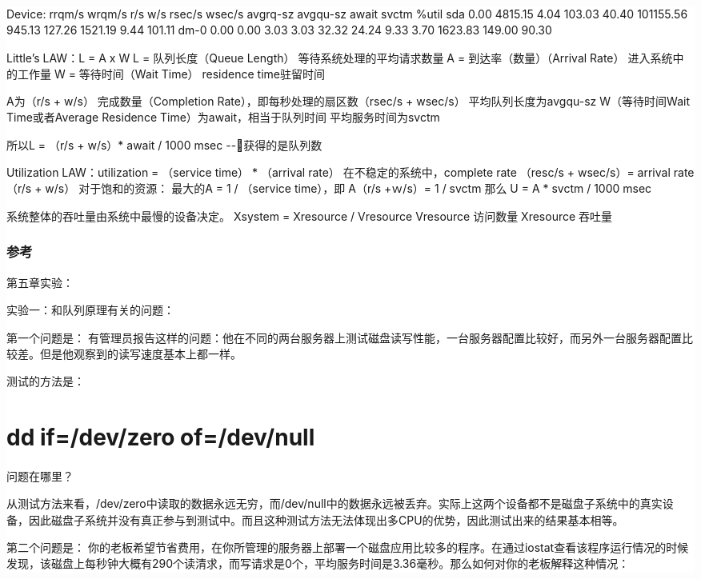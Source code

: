 Device:         rrqm/s   wrqm/s   r/s   w/s   rsec/s   wsec/s avgrq-sz avgqu-sz   await  svctm  %util
sda               0.00  4815.15  4.04 103.03    40.40 101155.56   945.13   127.26 1521.19   9.44 101.11
dm-0              0.00     0.00  3.03  3.03    32.32    24.24     9.33     3.70 1623.83 149.00  90.30

Little’s LAW：L = A x W
L = 队列长度（Queue Length）		等待系统处理的平均请求数量
A = 到达率（数量）（Arrival Rate）	进入系统中的工作量
W = 等待时间（Wait Time）		residence time驻留时间

A为（r/s + w/s）
完成数量（Completion Rate），即每秒处理的扇区数（rsec/s + wsec/s）
平均队列长度为avgqu-sz
W（等待时间Wait Time或者Average Residence Time）为await，相当于队列时间
平均服务时间为svctm

所以L = （r/s + w/s）* await / 1000 msec	--获得的是队列数


Utilization LAW：utilization = （service time） * （arrival rate）
在不稳定的系统中，complete rate （resc/s + wsec/s）= arrival rate （r/s + w/s）
对于饱和的资源：
最大的A = 1 / （service time），即 A（r/s +ｗ/s）= 1 / svctm
那么
U = A * svctm / 1000 msec


系统整体的吞吐量由系统中最慢的设备决定。
Xsystem = Xresource / Vresource
Vresource 访问数量
Xresource 吞吐量


### 参考
第五章实验：

实验一：和队列原理有关的问题：

第一个问题是：
有管理员报告这样的问题：他在不同的两台服务器上测试磁盘读写性能，一台服务器配置比较好，而另外一台服务器配置比较差。但是他观察到的读写速度基本上都一样。

测试的方法是：

# dd if=/dev/zero of=/dev/null

问题在哪里？

从测试方法来看，/dev/zero中读取的数据永远无穷，而/dev/null中的数据永远被丢弃。实际上这两个设备都不是磁盘子系统中的真实设备，因此磁盘子系统并没有真正参与到测试中。而且这种测试方法无法体现出多CPU的优势，因此测试出来的结果基本相等。

第二个问题是：
你的老板希望节省费用，在你所管理的服务器上部署一个磁盘应用比较多的程序。在通过iostat查看该程序运行情况的时候发现，该磁盘上每秒钟大概有290个读清求，而写请求是0个，平均服务时间是3.36毫秒。那么如何对你的老板解释这种情况：
